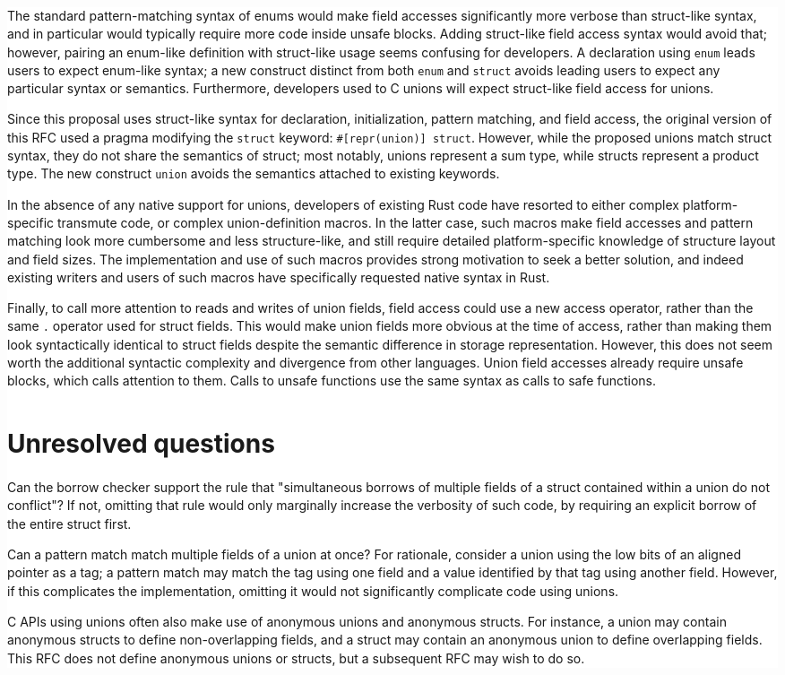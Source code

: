 The standard pattern-matching syntax of enums would make field accesses
significantly more verbose than struct-like syntax, and in particular would
typically require more code inside unsafe blocks.  Adding struct-like field
access syntax would avoid that; however, pairing an enum-like definition with
struct-like usage seems confusing for developers.  A declaration using `enum`
leads users to expect enum-like syntax; a new construct distinct from both
`enum` and `struct` avoids leading users to expect any particular syntax or
semantics.  Furthermore, developers used to C unions will expect struct-like
field access for unions.

Since this proposal uses struct-like syntax for declaration, initialization,
pattern matching, and field access, the original version of this RFC used a
pragma modifying the `struct` keyword: `#[repr(union)] struct`.  However, while
the proposed unions match struct syntax, they do not share the semantics of
struct; most notably, unions represent a sum type, while structs represent a
product type.  The new construct `union` avoids the semantics attached to
existing keywords.

In the absence of any native support for unions, developers of existing Rust
code have resorted to either complex platform-specific transmute code, or
complex union-definition macros.  In the latter case, such macros make field
accesses and pattern matching look more cumbersome and less structure-like, and
still require detailed platform-specific knowledge of structure layout and
field sizes.  The implementation and use of such macros provides strong
motivation to seek a better solution, and indeed existing writers and users of
such macros have specifically requested native syntax in Rust.

Finally, to call more attention to reads and writes of union fields, field
access could use a new access operator, rather than the same `.` operator used
for struct fields.  This would make union fields more obvious at the time of
access, rather than making them look syntactically identical to struct fields
despite the semantic difference in storage representation.  However, this does
not seem worth the additional syntactic complexity and divergence from other
languages.  Union field accesses already require unsafe blocks, which calls
attention to them.  Calls to unsafe functions use the same syntax as calls to
safe functions.

# Unresolved questions
[unresolved]: #unresolved-questions

Can the borrow checker support the rule that "simultaneous borrows of multiple
fields of a struct contained within a union do not conflict"?  If not, omitting
that rule would only marginally increase the verbosity of such code, by
requiring an explicit borrow of the entire struct first.

Can a pattern match match multiple fields of a union at once?  For rationale,
consider a union using the low bits of an aligned pointer as a tag; a pattern
match may match the tag using one field and a value identified by that tag
using another field.  However, if this complicates the implementation, omitting
it would not significantly complicate code using unions.

C APIs using unions often also make use of anonymous unions and anonymous
structs.  For instance, a union may contain anonymous structs to define
non-overlapping fields, and a struct may contain an anonymous union to define
overlapping fields.  This RFC does not define anonymous unions or structs, but
a subsequent RFC may wish to do so.


[summary]: #summary
[motivation]: #motivation
[design]: #detailed-design
[drawbacks]: #drawbacks
[alternatives]: #alternatives